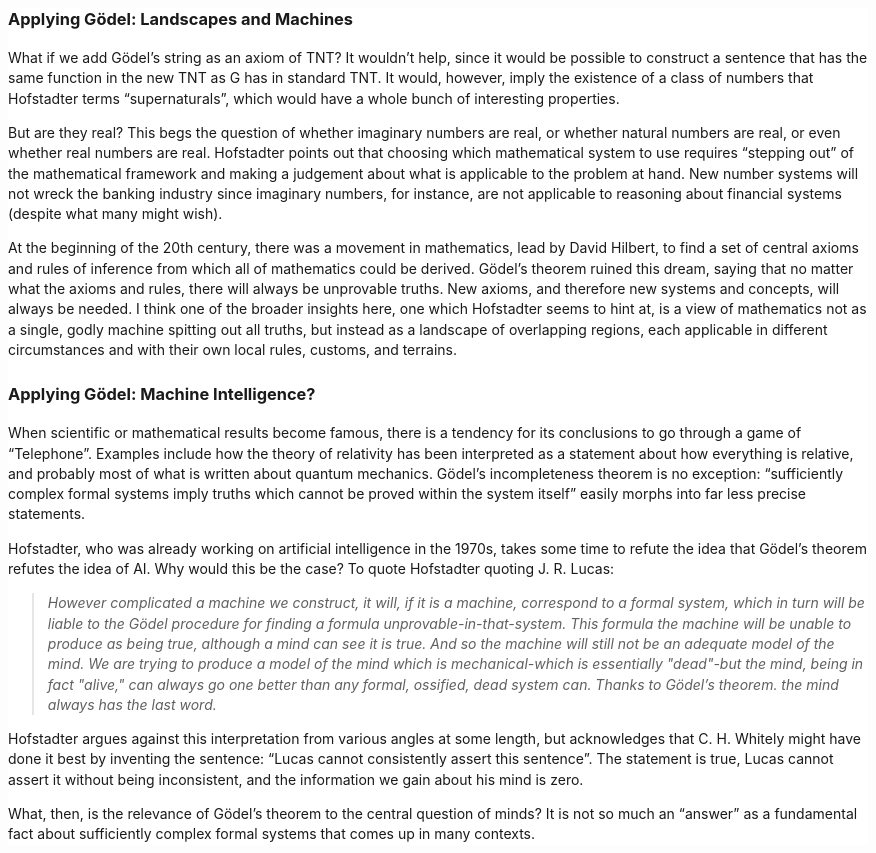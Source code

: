   
  

### Applying Gödel: Landscapes and Machines

What if we add Gödel’s string as an axiom of TNT? It wouldn’t help, since it would be possible to construct a sentence that has the same function in the new TNT as G has in standard TNT. It would, however, imply the existence of a class of numbers that Hofstadter terms “supernaturals”, which would have a whole bunch of interesting properties.  
  
But are they real? This begs the question of whether imaginary numbers are real, or whether natural numbers are real, or even whether real numbers are real. Hofstadter points out that choosing which mathematical system to use requires “stepping out” of the mathematical framework and making a judgement about what is applicable to the problem at hand. New number systems will not wreck the banking industry since imaginary numbers, for instance, are not applicable to reasoning about financial systems (despite what many might wish).  
  
At the beginning of the 20th century, there was a movement in mathematics, lead by David Hilbert, to find a set of central axioms and rules of inference from which all of mathematics could be derived. Gödel’s theorem ruined this dream, saying that no matter what the axioms and rules, there will always be unprovable truths. New axioms, and therefore new systems and concepts, will always be needed. I think one of the broader insights here, one which Hofstadter seems to hint at, is a view of mathematics not as a single, godly machine spitting out all truths, but instead as a landscape of overlapping regions, each applicable in different circumstances and with their own local rules, customs, and terrains.  
  
  

### Applying Gödel: Machine Intelligence?

When scientific or mathematical results become famous, there is a tendency for its conclusions to go through a game of “Telephone”. Examples include how the theory of relativity has been interpreted as a statement about how everything is relative, and probably most of what is written about quantum mechanics. Gödel’s incompleteness theorem is no exception: “sufficiently complex formal systems imply truths which cannot be proved within the system itself” easily morphs into far less precise statements.  
  
Hofstadter, who was already working on artificial intelligence in the 1970s, takes some time to refute the idea that Gödel’s theorem refutes the idea of AI. Why would this be the case? To quote Hofstadter quoting J. R. Lucas:  

> _However complicated a machine we construct, it will, if it is a machine, correspond to a formal system, which in turn will be liable to the Gödel procedure for finding a formula unprovable-in-that-system. This formula the machine will be unable to produce as being true, although a mind can see it is true. And so the machine will still not be an adequate model of the mind. We are trying to produce a model of the mind which is mechanical-which is essentially "dead"-but the mind, being in fact "alive," can always go one better than any formal, ossified, dead system can. Thanks to Gödel’s theorem. the mind always has the last word._

Hofstadter argues against this interpretation from various angles at some length, but acknowledges that C. H. Whitely might have done it best by inventing the sentence: “Lucas cannot consistently assert this sentence”. The statement is true, Lucas cannot assert it without being inconsistent, and the information we gain about his mind is zero.  
  
What, then, is the relevance of Gödel’s theorem to the central question of minds? It is not so much an “answer” as a fundamental fact about sufficiently complex formal systems that comes up in many contexts.  
  